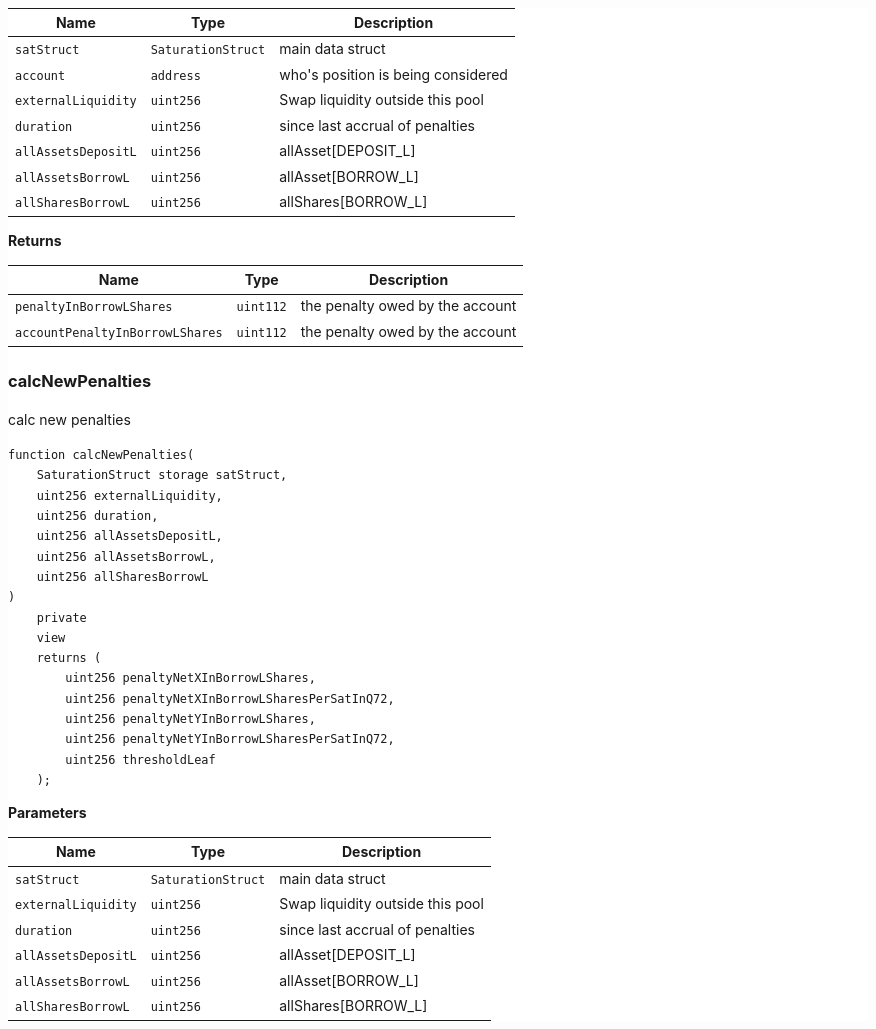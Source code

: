|Name|Type|Description|
|----|----|-----------|
|`satStruct`|`SaturationStruct`| main data struct|
|`account`|`address`| who's position is being considered|
|`externalLiquidity`|`uint256`| Swap liquidity outside this pool|
|`duration`|`uint256`| since last accrual of penalties|
|`allAssetsDepositL`|`uint256`| allAsset[DEPOSIT_L]|
|`allAssetsBorrowL`|`uint256`| allAsset[BORROW_L]|
|`allSharesBorrowL`|`uint256`| allShares[BORROW_L]|

**Returns**

|Name|Type|Description|
|----|----|-----------|
|`penaltyInBorrowLShares`|`uint112`| the penalty owed by the account|
|`accountPenaltyInBorrowLShares`|`uint112`| the penalty owed by the account|


### calcNewPenalties

calc new penalties


```solidity
function calcNewPenalties(
    SaturationStruct storage satStruct,
    uint256 externalLiquidity,
    uint256 duration,
    uint256 allAssetsDepositL,
    uint256 allAssetsBorrowL,
    uint256 allSharesBorrowL
)
    private
    view
    returns (
        uint256 penaltyNetXInBorrowLShares,
        uint256 penaltyNetXInBorrowLSharesPerSatInQ72,
        uint256 penaltyNetYInBorrowLShares,
        uint256 penaltyNetYInBorrowLSharesPerSatInQ72,
        uint256 thresholdLeaf
    );
```
**Parameters**

|Name|Type|Description|
|----|----|-----------|
|`satStruct`|`SaturationStruct`| main data struct|
|`externalLiquidity`|`uint256`| Swap liquidity outside this pool|
|`duration`|`uint256`| since last accrual of penalties|
|`allAssetsDepositL`|`uint256`| allAsset[DEPOSIT_L]|
|`allAssetsBorrowL`|`uint256`| allAsset[BORROW_L]|
|`allSharesBorrowL`|`uint256`| allShares[BORROW_L]|
